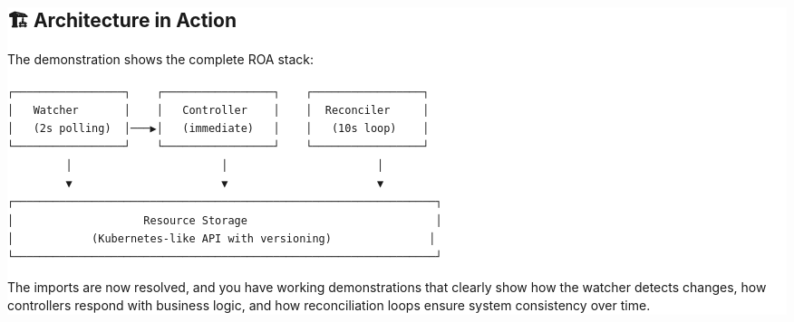 ## 🏗️ Architecture in Action

The demonstration shows the complete ROA stack:

```
┌─────────────────┐    ┌─────────────────┐    ┌─────────────────┐
│   Watcher       │    │   Controller    │    │  Reconciler     │
│   (2s polling)  │───▶│   (immediate)   │    │   (10s loop)    │
└─────────────────┘    └─────────────────┘    └─────────────────┘
         │                       │                       │
         ▼                       ▼                       ▼
┌─────────────────────────────────────────────────────────────────┐
│                    Resource Storage                             │
│            (Kubernetes-like API with versioning)               │
└─────────────────────────────────────────────────────────────────┘
```

The imports are now resolved, and you have working demonstrations that clearly show how the watcher detects changes, how controllers respond with business logic, and how reconciliation loops ensure system consistency over time.
